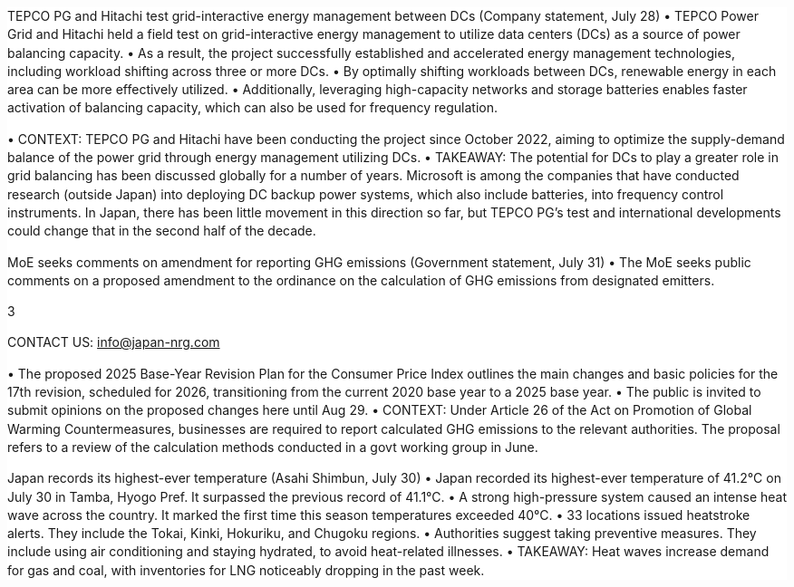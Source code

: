

TEPCO PG and Hitachi test grid-interactive energy management between DCs
(Company statement, July 28)
•  TEPCO Power Grid and Hitachi held a field test on grid-interactive energy management to utilize
data centers (DCs) as a source of power balancing capacity.
•  As a result, the project successfully established and accelerated energy management technologies,
including workload shifting across three or more DCs.
•  By optimally shifting workloads between DCs, renewable energy in each area can be more
effectively utilized.
•  Additionally, leveraging high-capacity networks and storage batteries enables faster activation of
balancing capacity, which can also be used for frequency regulation.

•  CONTEXT: TEPCO PG and Hitachi have been conducting the project since October 2022, aiming to
optimize the supply-demand balance of the power grid through energy management utilizing DCs.
• TAKEAWAY: The potential for DCs to play a greater role in grid balancing has been discussed globally for a
number of years. Microsoft is among the companies that have conducted research (outside Japan) into
deploying DC backup power systems, which also include batteries, into frequency control instruments. In Japan,
there has been little movement in this direction so far, but TEPCO PG’s test and international developments
could change that in the second half of the decade.



MoE seeks comments on amendment for reporting GHG emissions
(Government statement, July 31)
•  The MoE seeks public comments on a proposed amendment to the ordinance on the calculation of
GHG emissions from designated emitters.

3



CONTACT  US: info@japan-nrg.com

•  The proposed 2025 Base-Year Revision Plan for the Consumer Price Index outlines the main changes
and basic policies for the 17th revision, scheduled for 2026, transitioning from the current 2020
base year to a 2025 base year.
•  The public is invited to submit opinions on the proposed changes here until Aug 29.
•  CONTEXT: Under Article 26 of the Act on Promotion of Global Warming Countermeasures, businesses
are required to report calculated GHG emissions to the relevant authorities. The proposal refers to a
review of the calculation methods conducted in a govt working group in June.



Japan records its highest-ever temperature
(Asahi Shimbun, July 30)
•  Japan recorded its highest-ever temperature of 41.2°C on July 30 in Tamba, Hyogo Pref. It
surpassed the previous record of 41.1°C.
•  A strong high-pressure system caused an intense heat wave across the country. It marked the first
time this season temperatures exceeded 40°C.
•  33 locations issued heatstroke alerts. They include the Tokai, Kinki, Hokuriku, and Chugoku
regions.
•  Authorities suggest taking preventive measures. They include using air conditioning and staying
hydrated, to avoid heat-related illnesses.
• TAKEAWAY: Heat waves increase demand for gas and coal, with inventories for LNG noticeably dropping in the
past week.
